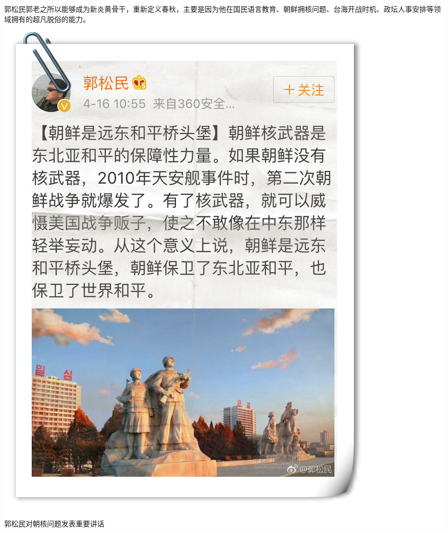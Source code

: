 郭松民郭老之所以能够成为新炎黄骨干，重新定义春秋，主要是因为他在国民语言教育、朝鲜拥核问题、台海开战时机、政坛人事安排等领域拥有的超凡脱俗的能力。

![图20190217-6炎黄易帜](图20190217-6炎黄易帜.jpg)

郭松民对朝核问题发表重要讲话
